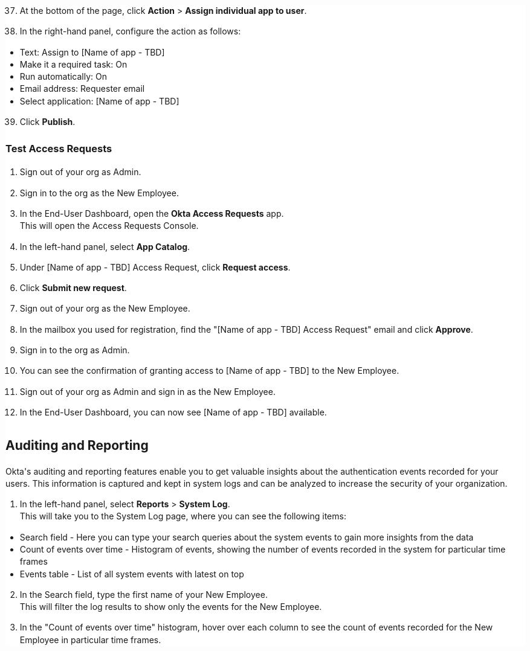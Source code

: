37. At the bottom of the page, click **Action** > **Assign individual app to user**.

38. In the right-hand panel, configure the action as follows:
- Text: Assign to [Name of app - TBD] 
- Make it a required task: On
- Run automatically: On
- Email address: Requester email
- Select application: [Name of app - TBD]

39. Click **Publish**.

### Test Access Requests

1. Sign out of your org as Admin.

2. Sign in to the org as the New Employee. 

3. In the End-User Dashboard, open the **Okta Access Requests** app.  
This will open the Access Requests Console.

4. In the left-hand panel, select **App Catalog**.

5. Under [Name of app - TBD] Access Request, click **Request access**.

6. Click **Submit new request**.

7. Sign out of your org as the New Employee.

8. In the mailbox you used for registration, find the "[Name of app - TBD] Access Request" email and click **Approve**.

9. Sign in to the org as Admin.

10. You can see the confirmation of granting access to [Name of app - TBD] to the New Employee.

11. Sign out of your org as Admin and sign in as the New Employee.

12. In the End-User Dashboard, you can now see [Name of app - TBD] available.

## Auditing and Reporting

Okta's auditing and reporting features enable you to get valuable insights about the authentication events recorded for your users. This information is captured and kept in system logs and can be analyzed to increase the security of your organization.

1. In the left-hand panel, select **Reports** > **System Log**.  
This will take you to the System Log page, where you can see the following items:
- Search field - Here you can type your search queries about the system events to gain more insights from the data
- Count of events over time - Histogram of events, showing the number of events recorded in the system for particular time frames
- Events table - List of all system events with latest on top

2. In the Search field, type the first name of your New Employee.  
This will filter the log results to show only the events for the New Employee.

3. In the "Count of events over time" histogram, hover over each column to see the count of events recorded for the New Employee in particular time frames. 
